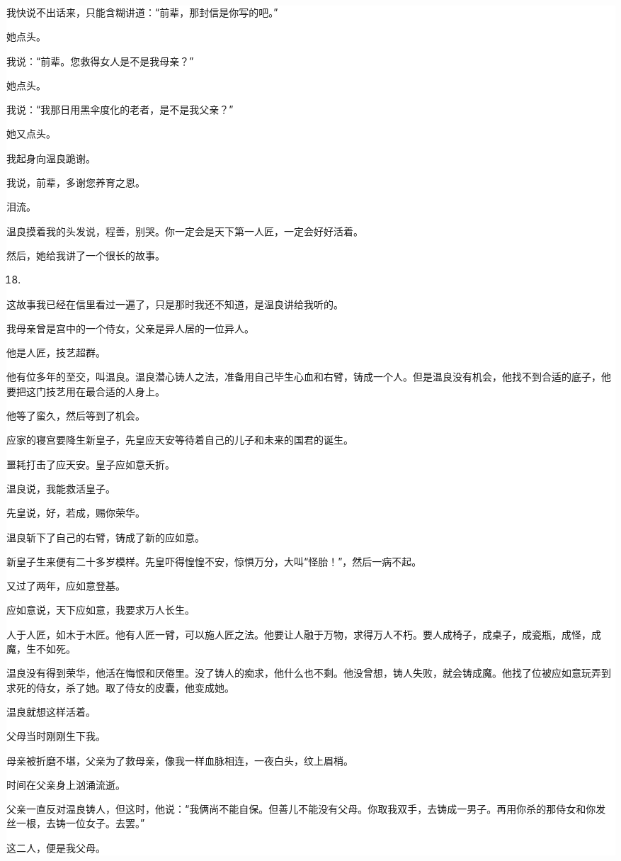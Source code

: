 我快说不出话来，只能含糊讲道：“前辈，那封信是你写的吧。”

她点头。

我说：“前辈。您救得女人是不是我母亲？”

她点头。

我说：“我那日用黑伞度化的老者，是不是我父亲？”

她又点头。

我起身向温良跪谢。

我说，前辈，多谢您养育之恩。

泪流。

温良摸着我的头发说，程善，别哭。你一定会是天下第一人匠，一定会好好活着。

然后，她给我讲了一个很长的故事。

18.

这故事我已经在信里看过一遍了，只是那时我还不知道，是温良讲给我听的。

我母亲曾是宫中的一个侍女，父亲是异人居的一位异人。

他是人匠，技艺超群。

他有位多年的至交，叫温良。温良潜心铸人之法，准备用自己毕生心血和右臂，铸成一个人。但是温良没有机会，他找不到合适的底子，他要把这门技艺用在最合适的人身上。

他等了蛮久，然后等到了机会。

应家的寝宫要降生新皇子，先皇应天安等待着自己的儿子和未来的国君的诞生。

噩耗打击了应天安。皇子应如意夭折。

温良说，我能救活皇子。

先皇说，好，若成，赐你荣华。

温良斩下了自己的右臂，铸成了新的应如意。

新皇子生来便有二十多岁模样。先皇吓得惶惶不安，惊惧万分，大叫“怪胎！”，然后一病不起。

又过了两年，应如意登基。

应如意说，天下应如意，我要求万人长生。

人于人匠，如木于木匠。他有人匠一臂，可以施人匠之法。他要让人融于万物，求得万人不朽。要人成椅子，成桌子，成瓷瓶，成怪，成魔，生不如死。

温良没有得到荣华，他活在悔恨和厌倦里。没了铸人的痴求，他什么也不剩。他没曾想，铸人失败，就会铸成魔。他找了位被应如意玩弄到求死的侍女，杀了她。取了侍女的皮囊，他变成她。

温良就想这样活着。

父母当时刚刚生下我。

母亲被折磨不堪，父亲为了救母亲，像我一样血脉相连，一夜白头，纹上眉梢。

时间在父亲身上汹涌流逝。

父亲一直反对温良铸人，但这时，他说：“我俩尚不能自保。但善儿不能没有父母。你取我双手，去铸成一男子。再用你杀的那侍女和你发丝一根，去铸一位女子。去罢。”

这二人，便是我父母。
